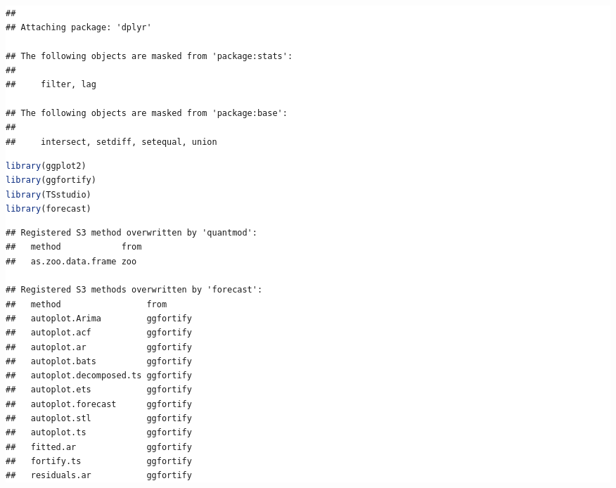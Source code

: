     ## 
    ## Attaching package: 'dplyr'

    ## The following objects are masked from 'package:stats':
    ## 
    ##     filter, lag

    ## The following objects are masked from 'package:base':
    ## 
    ##     intersect, setdiff, setequal, union

``` r
library(ggplot2)
library(ggfortify)
library(TSstudio)
library(forecast)
```

    ## Registered S3 method overwritten by 'quantmod':
    ##   method            from
    ##   as.zoo.data.frame zoo

    ## Registered S3 methods overwritten by 'forecast':
    ##   method                 from     
    ##   autoplot.Arima         ggfortify
    ##   autoplot.acf           ggfortify
    ##   autoplot.ar            ggfortify
    ##   autoplot.bats          ggfortify
    ##   autoplot.decomposed.ts ggfortify
    ##   autoplot.ets           ggfortify
    ##   autoplot.forecast      ggfortify
    ##   autoplot.stl           ggfortify
    ##   autoplot.ts            ggfortify
    ##   fitted.ar              ggfortify
    ##   fortify.ts             ggfortify
    ##   residuals.ar           ggfortify

